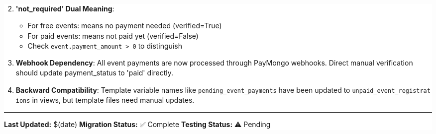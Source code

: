 2. **'not_required' Dual Meaning**:
   - For free events: means no payment needed (verified=True)
   - For paid events: means not paid yet (verified=False)
   - Check `event.payment_amount > 0` to distinguish

3. **Webhook Dependency**: All event payments are now processed through PayMongo webhooks. Direct manual verification should update payment_status to 'paid' directly.

4. **Backward Compatibility**: Template variable names like `pending_event_payments` have been updated to `unpaid_event_registrations` in views, but template files need manual updates.

---
**Last Updated:** $(date)
**Migration Status:** ✅ Complete
**Testing Status:** ⚠️ Pending
